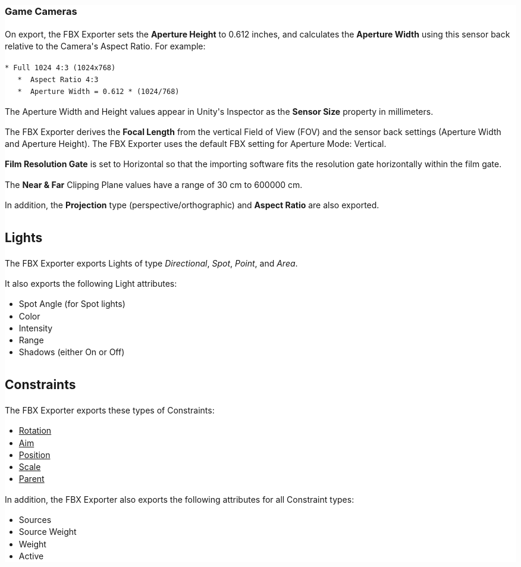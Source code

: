 ### Game Cameras

On export, the FBX Exporter sets the **Aperture Height** to 0.612 inches, and calculates the **Aperture Width** using this sensor back relative to the Camera's Aspect Ratio. For example:

    * Full 1024 4:3 (1024x768)
       *  Aspect Ratio 4:3
       *  Aperture Width = 0.612 * (1024/768)

The Aperture Width and Height values appear in Unity's Inspector as the **Sensor Size** property in millimeters.

The FBX Exporter derives the **Focal Length** from the vertical Field of View (FOV) and the sensor back settings (Aperture Width and Aperture Height). The FBX Exporter uses the default FBX setting for Aperture Mode: Vertical.

**Film Resolution Gate** is set to Horizontal so that the importing software fits the resolution gate horizontally within the film gate.

The **Near & Far** Clipping Plane values have a range of 30 cm to 600000 cm.

In addition, the **Projection** type (perspective/orthographic) and **Aspect Ratio** are also exported.



<a name="lights"></a>

## Lights

The FBX Exporter exports Lights of type *Directional*, *Spot*, *Point*, and *Area*.

It also exports the following Light attributes:

- Spot Angle (for Spot lights)
- Color
- Intensity
- Range
- Shadows (either On or Off)


<a name="constraints"></a>

## Constraints

The FBX Exporter exports these types of Constraints:

- [Rotation](#cns_rotation)
- [Aim](#cns_aim)
- [Position](#cns_position)
- [Scale](#cns_scale)
- [Parent](#cns_parent)

In addition, the FBX Exporter also exports the following attributes for all Constraint types:

- Sources
- Source Weight
- Weight
- Active

